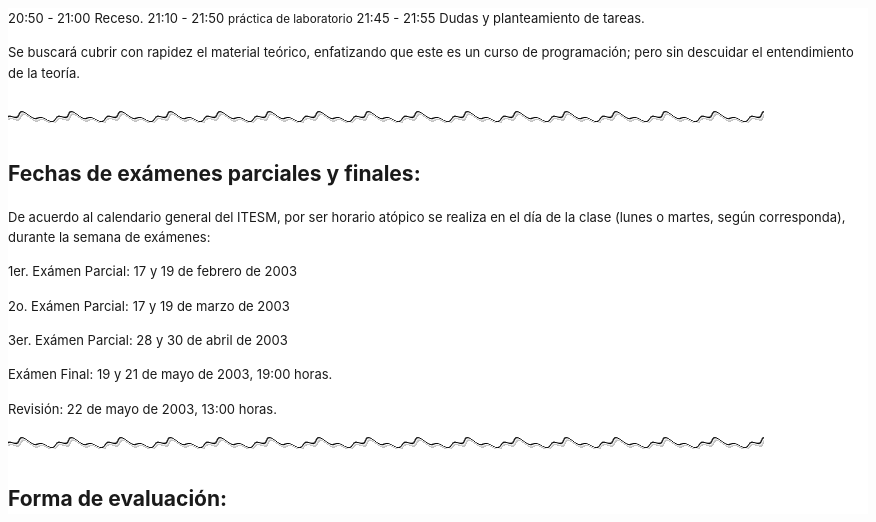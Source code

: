 </tr>

<tr>

<td><font size="2">20:50 - 21:00</font></td>

<td><font size="2">Receso.</font></td>

</tr>

<tr>

<td><font size="2">21:10 - 21:50</font></td>

<td><small>práctica de laboratorio</small></td>

</tr>

<tr>

<td><font size="2">21:45 - 21:55</font></td>

<td><font size="2">Dudas y planteamiento de tareas.</font></td>

</tr>

</tbody>

</table>

</center>

</div>

<font size="2">Se buscará cubrir con rapidez el material teórico, enfatizando que este es un curso de programación; pero sin descuidar el entendimiento de la teoría.</font>

### ![](../../images/waveline.gif)  
## Fechas de exámenes parciales y finales:

<font size="2">De acuerdo al calendario general del ITESM, por ser horario atópico se realiza en el día de la clase (lunes o martes, según corresponda), durante la semana de exámenes:</font>

<font size="2">1er. Exámen Parcial: <span lang="es-mx">17 y 19 de febrero de 2003</span></font>

<font size="2">2o. Exámen Parcial:</font> <span lang="es-mx"><font size="2">17 y 19 de marzo de 2003</font></span>

<font size="2">3er. Exámen Parcial: <span lang="es-mx">28 y 30</span> de <span lang="es-mx">abril de 2003</span></font>

<font size="2">Exámen Final: <span lang="es-mx">19 y 21 de mayo de 2003</span>, 19:00 horas.</font>

<font size="2">Revisión: 2<span lang="es-mx">2</span> de <span lang="es-mx">mayo</span> de <span lang="es-mx">2003</span>, 13:00 horas.</font>

![](../../images/waveline.gif)  
## Forma de evaluación:
